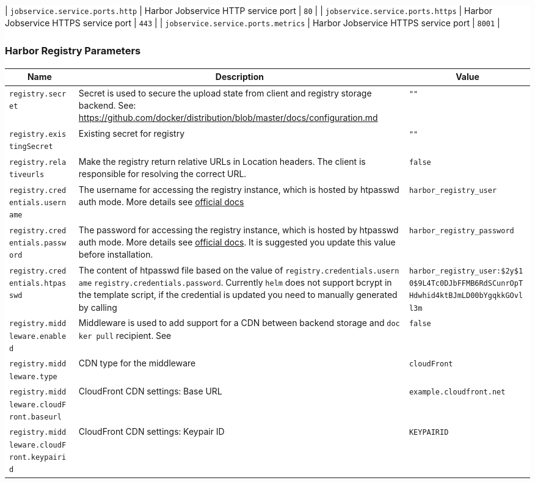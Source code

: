 | `jobservice.service.ports.http`                                | Harbor Jobservice HTTP service port                                                                                                                          | `80`                                |
| `jobservice.service.ports.https`                               | Harbor Jobservice HTTPS service port                                                                                                                         | `443`                               |
| `jobservice.service.ports.metrics`                             | Harbor Jobservice HTTPS service port                                                                                                                         | `8001`                              |

### Harbor Registry Parameters

| Name                                                                    | Description                                                                                                                                                                                                                                                               | Value                                                                               |
| ----------------------------------------------------------------------- | ------------------------------------------------------------------------------------------------------------------------------------------------------------------------------------------------------------------------------------------------------------------------- | ----------------------------------------------------------------------------------- |
| `registry.secret`                                                       | Secret is used to secure the upload state from client and registry storage backend. See: <https://github.com/docker/distribution/blob/master/docs/configuration.md>                                                                                                       | `""`                                                                                |
| `registry.existingSecret`                                               | Existing secret for registry                                                                                                                                                                                                                                              | `""`                                                                                |
| `registry.relativeurls`                                                 | Make the registry return relative URLs in Location headers. The client is responsible for resolving the correct URL.                                                                                                                                                      | `false`                                                                             |
| `registry.credentials.username`                                         | The username for accessing the registry instance, which is hosted by htpasswd auth mode.  More details see [official docs](https://github.com/docker/distribution/blob/master/docs/configuration.md#htpasswd)                                                             | `harbor_registry_user`                                                              |
| `registry.credentials.password`                                         | The password for accessing the registry instance, which is hosted by htpasswd auth mode.  More details see [official docs](https://github.com/docker/distribution/blob/master/docs/configuration.md#htpasswd). It is suggested you update this value before installation. | `harbor_registry_password`                                                          |
| `registry.credentials.htpasswd`                                         | The content of htpasswd file based on the value of `registry.credentials.username` `registry.credentials.password`.  Currently `helm` does not support bcrypt in the template script, if the credential is updated you need to manually generated by calling              | `harbor_registry_user:$2y$10$9L4Tc0DJbFFMB6RdSCunrOpTHdwhid4ktBJmLD00bYgqkkGOvll3m` |
| `registry.middleware.enabled`                                           | Middleware is used to add support for a CDN between backend storage and `docker pull` recipient.  See                                                                                                                                                                     | `false`                                                                             |
| `registry.middleware.type`                                              | CDN type for the middleware                                                                                                                                                                                                                                               | `cloudFront`                                                                        |
| `registry.middleware.cloudFront.baseurl`                                | CloudFront CDN settings: Base URL                                                                                                                                                                                                                                         | `example.cloudfront.net`                                                            |
| `registry.middleware.cloudFront.keypairid`                              | CloudFront CDN settings: Keypair ID                                                                                                                                                                                                                                       | `KEYPAIRID`                                                                         |